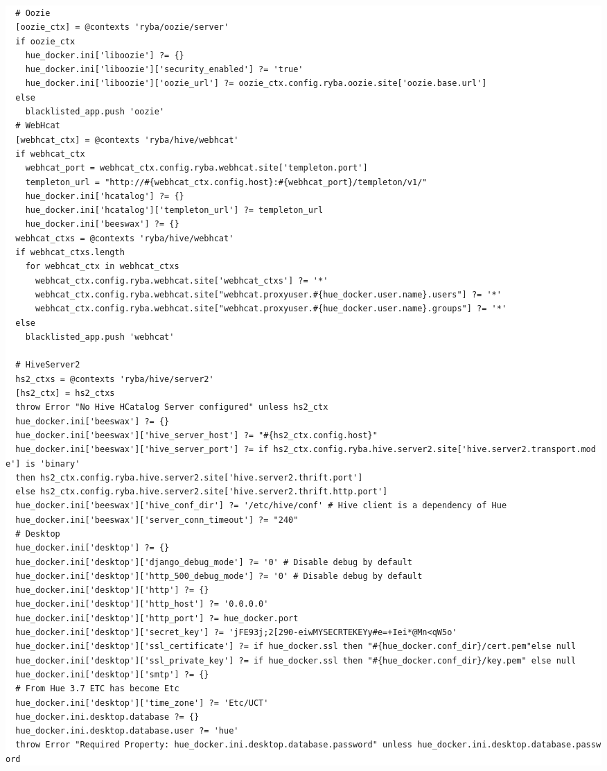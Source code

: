       # Oozie
      [oozie_ctx] = @contexts 'ryba/oozie/server'
      if oozie_ctx
        hue_docker.ini['liboozie'] ?= {}
        hue_docker.ini['liboozie']['security_enabled'] ?= 'true'
        hue_docker.ini['liboozie']['oozie_url'] ?= oozie_ctx.config.ryba.oozie.site['oozie.base.url']
      else
        blacklisted_app.push 'oozie'
      # WebHcat
      [webhcat_ctx] = @contexts 'ryba/hive/webhcat'
      if webhcat_ctx
        webhcat_port = webhcat_ctx.config.ryba.webhcat.site['templeton.port']
        templeton_url = "http://#{webhcat_ctx.config.host}:#{webhcat_port}/templeton/v1/"
        hue_docker.ini['hcatalog'] ?= {}
        hue_docker.ini['hcatalog']['templeton_url'] ?= templeton_url
        hue_docker.ini['beeswax'] ?= {}
      webhcat_ctxs = @contexts 'ryba/hive/webhcat'
      if webhcat_ctxs.length
        for webhcat_ctx in webhcat_ctxs
          webhcat_ctx.config.ryba.webhcat.site['webhcat_ctxs'] ?= '*'
          webhcat_ctx.config.ryba.webhcat.site["webhcat.proxyuser.#{hue_docker.user.name}.users"] ?= '*'
          webhcat_ctx.config.ryba.webhcat.site["webhcat.proxyuser.#{hue_docker.user.name}.groups"] ?= '*'
      else
        blacklisted_app.push 'webhcat'

      # HiveServer2
      hs2_ctxs = @contexts 'ryba/hive/server2'
      [hs2_ctx] = hs2_ctxs
      throw Error "No Hive HCatalog Server configured" unless hs2_ctx
      hue_docker.ini['beeswax'] ?= {}
      hue_docker.ini['beeswax']['hive_server_host'] ?= "#{hs2_ctx.config.host}"
      hue_docker.ini['beeswax']['hive_server_port'] ?= if hs2_ctx.config.ryba.hive.server2.site['hive.server2.transport.mode'] is 'binary'
      then hs2_ctx.config.ryba.hive.server2.site['hive.server2.thrift.port']
      else hs2_ctx.config.ryba.hive.server2.site['hive.server2.thrift.http.port']
      hue_docker.ini['beeswax']['hive_conf_dir'] ?= '/etc/hive/conf' # Hive client is a dependency of Hue
      hue_docker.ini['beeswax']['server_conn_timeout'] ?= "240"
      # Desktop
      hue_docker.ini['desktop'] ?= {}
      hue_docker.ini['desktop']['django_debug_mode'] ?= '0' # Disable debug by default
      hue_docker.ini['desktop']['http_500_debug_mode'] ?= '0' # Disable debug by default
      hue_docker.ini['desktop']['http'] ?= {}
      hue_docker.ini['desktop']['http_host'] ?= '0.0.0.0'
      hue_docker.ini['desktop']['http_port'] ?= hue_docker.port
      hue_docker.ini['desktop']['secret_key'] ?= 'jFE93j;2[290-eiwMYSECRTEKEYy#e=+Iei*@Mn<qW5o'
      hue_docker.ini['desktop']['ssl_certificate'] ?= if hue_docker.ssl then "#{hue_docker.conf_dir}/cert.pem"else null
      hue_docker.ini['desktop']['ssl_private_key'] ?= if hue_docker.ssl then "#{hue_docker.conf_dir}/key.pem" else null
      hue_docker.ini['desktop']['smtp'] ?= {}
      # From Hue 3.7 ETC has become Etc
      hue_docker.ini['desktop']['time_zone'] ?= 'Etc/UCT'
      hue_docker.ini.desktop.database ?= {}
      hue_docker.ini.desktop.database.user ?= 'hue'
      throw Error "Required Property: hue_docker.ini.desktop.database.password" unless hue_docker.ini.desktop.database.password

[home]: http://gethue.com